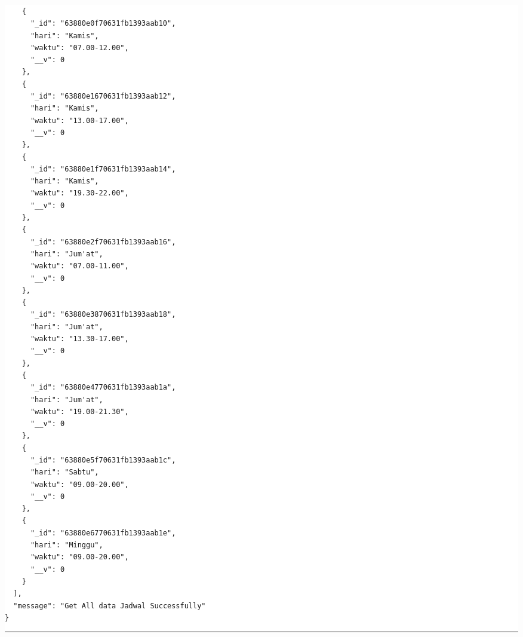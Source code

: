 ```
    {
      "_id": "63880e0f70631fb1393aab10",
      "hari": "Kamis",
      "waktu": "07.00-12.00",
      "__v": 0
    },
    {
      "_id": "63880e1670631fb1393aab12",
      "hari": "Kamis",
      "waktu": "13.00-17.00",
      "__v": 0
    },
    {
      "_id": "63880e1f70631fb1393aab14",
      "hari": "Kamis",
      "waktu": "19.30-22.00",
      "__v": 0
    },
    {
      "_id": "63880e2f70631fb1393aab16",
      "hari": "Jum'at",
      "waktu": "07.00-11.00",
      "__v": 0
    },
    {
      "_id": "63880e3870631fb1393aab18",
      "hari": "Jum'at",
      "waktu": "13.30-17.00",
      "__v": 0
    },
    {
      "_id": "63880e4770631fb1393aab1a",
      "hari": "Jum'at",
      "waktu": "19.00-21.30",
      "__v": 0
    },
    {
      "_id": "63880e5f70631fb1393aab1c",
      "hari": "Sabtu",
      "waktu": "09.00-20.00",
      "__v": 0
    },
    {
      "_id": "63880e6770631fb1393aab1e",
      "hari": "Minggu",
      "waktu": "09.00-20.00",
      "__v": 0
    }
  ],
  "message": "Get All data Jadwal Successfully"
}
```

---
